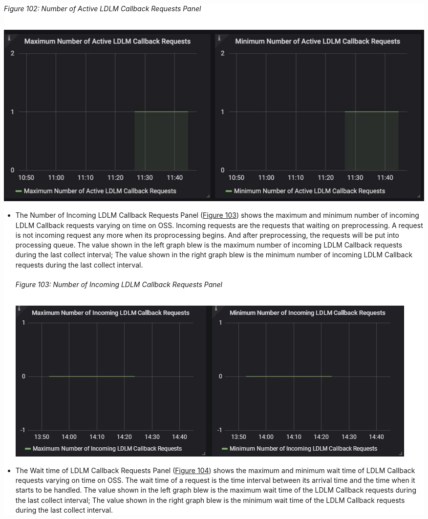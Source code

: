   ###### Figure 102: Number of Active LDLM Callback Requests Panel
  ![Number of Active LDLM canceld Requests](pic/lustre_oss/number_of_active_ldlm_callback_requests.jpg)
  
- The Number of Incoming LDLM Callback Requests Panel ([Figure 103](#figure-103-number-of-incoming-ldlm-callback-requests-panel)) shows the maximum and minimum number of incoming LDLM Callback requests varying on time on OSS.  Incoming requests are the requests that waiting on preprocessing. A request is not incoming request any more when its proprocessing begins. And after preprocessing, the requests will be put into processing queue.  The value shown in the left graph blew is the maximum number of incoming LDLM Callback requests during the last collect interval; The value shown in the right graph blew is the minimum number of incoming LDLM Callback requests during the last collect interval. 

  ###### Figure 103: Number of Incoming LDLM Callback Requests Panel
  ![Number of Incoming LDLM canceld Requests](pic/lustre_oss/number_of_incoming_ldlm_callback_requests.jpg)
  
- The Wait time of LDLM Callback Requests Panel ([Figure 104](#figure-104-wait-time-of-ldlm-callback-requests-panel)) shows the maximum and minimum wait time of LDLM Callback requests varying on time on OSS. The wait time of a request is the time interval between its arrival time and the time when it starts to be handled. The value shown in the left graph blew is the maximum wait time of the LDLM Callback requests during the last collect interval; The value shown in the right graph blew is the minimum wait time of the LDLM Callback requests during the last collect interval. 
